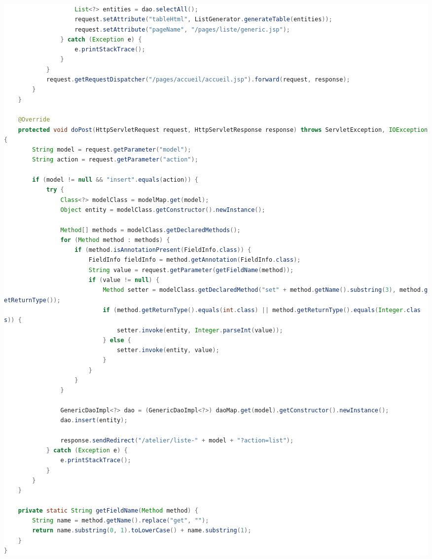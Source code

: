 ```java
                    List<?> entities = dao.selectAll();
                    request.setAttribute("tableHtml", ListGenerator.generateTable(entities));
                    request.setAttribute("pageName", "/pages/liste/generic.jsp");
                } catch (Exception e) {
                    e.printStackTrace();
                }
            }
            request.getRequestDispatcher("/pages/accueil/accueil.jsp").forward(request, response);
        }
    }

    @Override
    protected void doPost(HttpServletRequest request, HttpServletResponse response) throws ServletException, IOException {
        String model = request.getParameter("model");
        String action = request.getParameter("action");

        if (model != null && "insert".equals(action)) {
            try {
                Class<?> modelClass = modelMap.get(model);
                Object entity = modelClass.getConstructor().newInstance();

                Method[] methods = modelClass.getDeclaredMethods();
                for (Method method : methods) {
                    if (method.isAnnotationPresent(FieldInfo.class)) {
                        FieldInfo fieldInfo = method.getAnnotation(FieldInfo.class);
                        String value = request.getParameter(getFieldName(method));
                        if (value != null) {
                            Method setter = modelClass.getDeclaredMethod("set" + method.getName().substring(3), method.getReturnType());
                            if (method.getReturnType().equals(int.class) || method.getReturnType().equals(Integer.class)) {
                                setter.invoke(entity, Integer.parseInt(value));
                            } else {
                                setter.invoke(entity, value);
                            }
                        }
                    }
                }

                GenericDaoImpl<?> dao = (GenericDaoImpl<?>) daoMap.get(model).getConstructor().newInstance();
                dao.insert(entity);

                response.sendRedirect("/atelier/liste-" + model + "?action=list");
            } catch (Exception e) {
                e.printStackTrace();
            }
        }
    }

    private static String getFieldName(Method method) {
        String name = method.getName().replace("get", "");
        return name.substring(0, 1).toLowerCase() + name.substring(1);
    }
}
```

